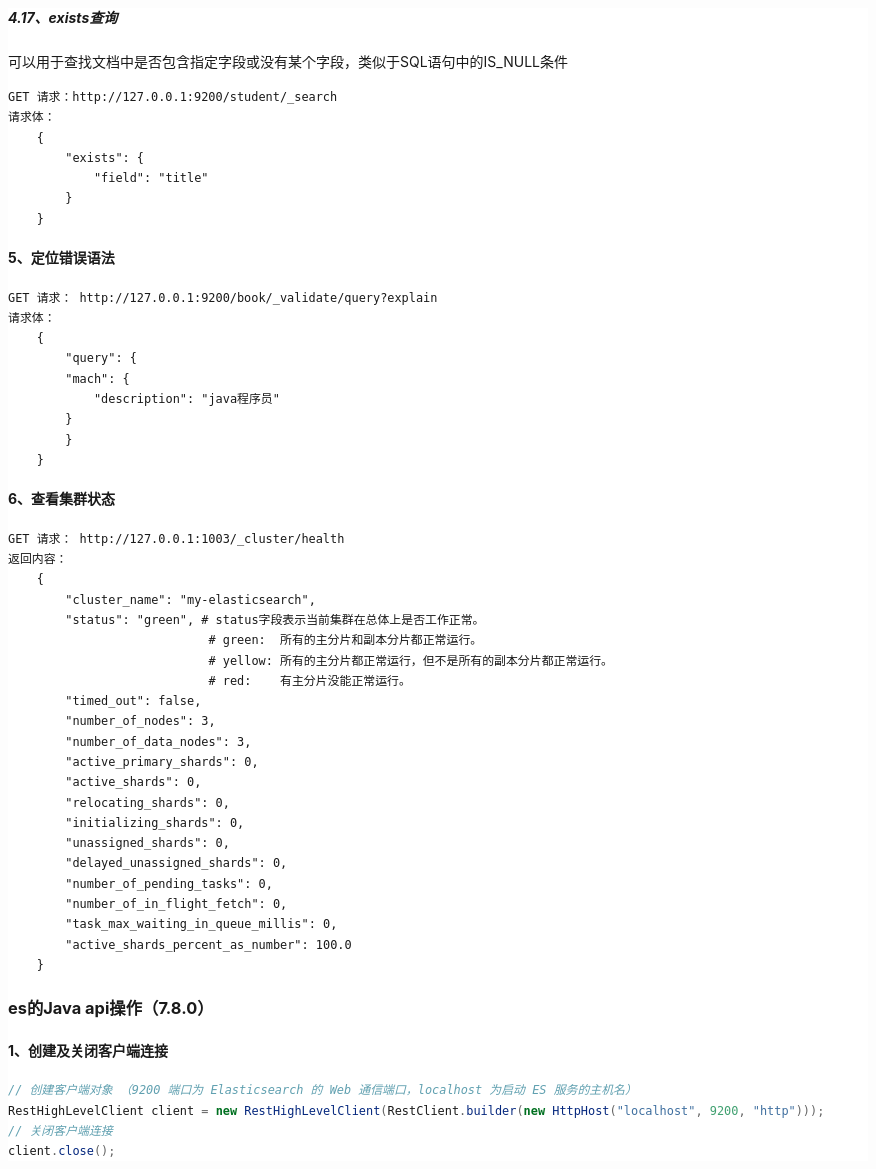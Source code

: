 ##### 4.17、exists查询
可以用于查找文档中是否包含指定字段或没有某个字段，类似于SQL语句中的IS_NULL条件
```shell     
GET 请求：http://127.0.0.1:9200/student/_search
请求体：
    {
        "exists": {
            "field": "title"
        }
    }
```

#### 5、定位错误语法
``` shell
GET 请求： http://127.0.0.1:9200/book/_validate/query?explain
请求体：
    {
        "query": {
        "mach": {
            "description": "java程序员"
        }
        }
    }
```        

#### 6、查看集群状态
```shell         
GET 请求： http://127.0.0.1:1003/_cluster/health
返回内容：
    {
        "cluster_name": "my-elasticsearch",
        "status": "green", # status字段表示当前集群在总体上是否工作正常。
                            # green:  所有的主分片和副本分片都正常运行。
                            # yellow: 所有的主分片都正常运行，但不是所有的副本分片都正常运行。
                            # red:    有主分片没能正常运行。
        "timed_out": false,
        "number_of_nodes": 3,
        "number_of_data_nodes": 3,
        "active_primary_shards": 0,
        "active_shards": 0,
        "relocating_shards": 0,
        "initializing_shards": 0,
        "unassigned_shards": 0,
        "delayed_unassigned_shards": 0,
        "number_of_pending_tasks": 0,
        "number_of_in_flight_fetch": 0,
        "task_max_waiting_in_queue_millis": 0,
        "active_shards_percent_as_number": 100.0
    }       
```         

### es的Java api操作（7.8.0）
#### 1、创建及关闭客户端连接
```java
// 创建客户端对象 （9200 端口为 Elasticsearch 的 Web 通信端口，localhost 为启动 ES 服务的主机名）
RestHighLevelClient client = new RestHighLevelClient(RestClient.builder(new HttpHost("localhost", 9200, "http")));
// 关闭客户端连接
client.close();
```
